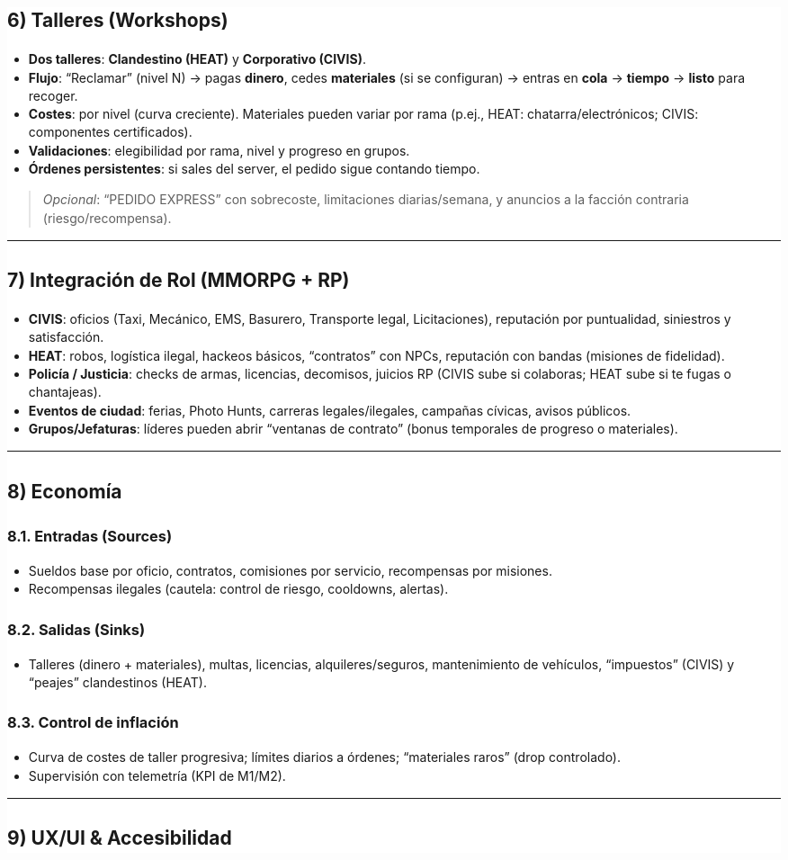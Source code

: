 
## 6) Talleres (Workshops)

- **Dos talleres**: **Clandestino (HEAT)** y **Corporativo (CIVIS)**.
- **Flujo**: “Reclamar” (nivel N) → pagas **dinero**, cedes **materiales** (si se configuran) → entras en **cola** → **tiempo** → **listo** para recoger.
- **Costes**: por nivel (curva creciente). Materiales pueden variar por rama (p.ej., HEAT: chatarra/electrónicos; CIVIS: componentes certificados).
- **Validaciones**: elegibilidad por rama, nivel y progreso en grupos.
- **Órdenes persistentes**: si sales del server, el pedido sigue contando tiempo.

> *Opcional*: “PEDIDO EXPRESS” con sobrecoste, limitaciones diarias/semana, y anuncios a la facción contraria (riesgo/recompensa).

---

## 7) Integración de Rol (MMORPG + RP)

- **CIVIS**: oficios (Taxi, Mecánico, EMS, Basurero, Transporte legal, Licitaciones), reputación por puntualidad, siniestros y satisfacción.
- **HEAT**: robos, logística ilegal, hackeos básicos, “contratos” con NPCs, reputación con bandas (misiones de fidelidad).
- **Policía / Justicia**: checks de armas, licencias, decomisos, juicios RP (CIVIS sube si colaboras; HEAT sube si te fugas o chantajeas).
- **Eventos de ciudad**: ferias, Photo Hunts, carreras legales/ilegales, campañas cívicas, avisos públicos.
- **Grupos/Jefaturas**: líderes pueden abrir “ventanas de contrato” (bonus temporales de progreso o materiales).

---

## 8) Economía

### 8.1. Entradas (Sources)
- Sueldos base por oficio, contratos, comisiones por servicio, recompensas por misiones.
- Recompensas ilegales (cautela: control de riesgo, cooldowns, alertas).

### 8.2. Salidas (Sinks)
- Talleres (dinero + materiales), multas, licencias, alquileres/seguros, mantenimiento de vehículos, “impuestos” (CIVIS) y “peajes” clandestinos (HEAT).

### 8.3. Control de inflación
- Curva de costes de taller progresiva; límites diarios a órdenes; “materiales raros” (drop controlado).
- Supervisión con telemetría (KPI de M1/M2).

---

## 9) UX/UI & Accesibilidad
